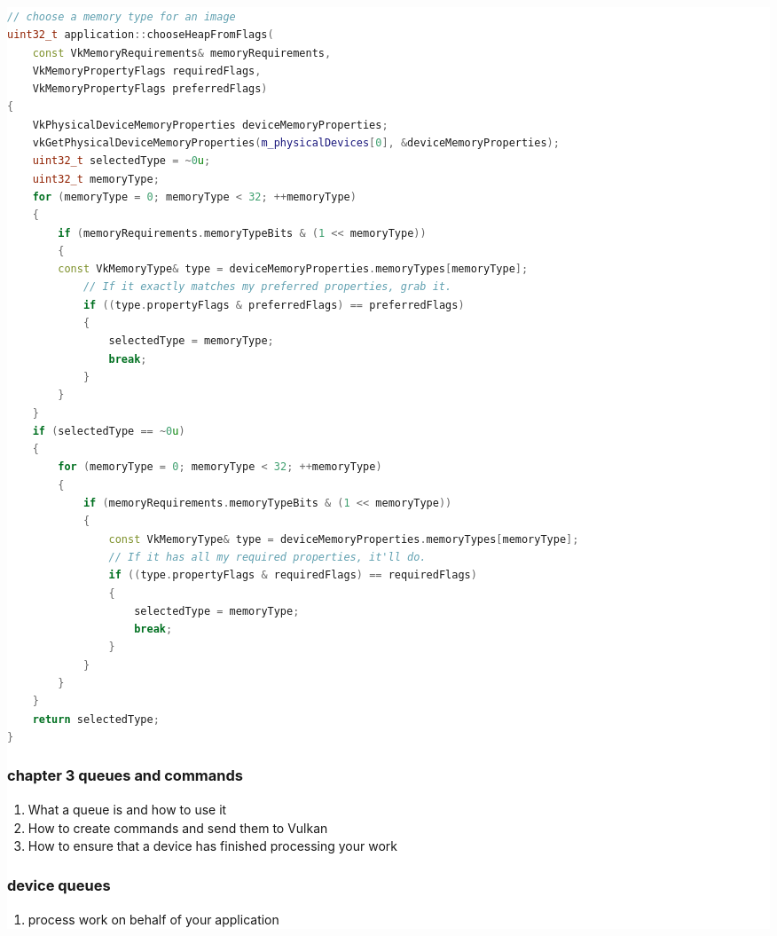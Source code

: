 ```cpp
// choose a memory type for an image
uint32_t application::chooseHeapFromFlags(
    const VkMemoryRequirements& memoryRequirements,
    VkMemoryPropertyFlags requiredFlags,
    VkMemoryPropertyFlags preferredFlags)
{
    VkPhysicalDeviceMemoryProperties deviceMemoryProperties;
    vkGetPhysicalDeviceMemoryProperties(m_physicalDevices[0], &deviceMemoryProperties);
    uint32_t selectedType = ~0u;
    uint32_t memoryType;
    for (memoryType = 0; memoryType < 32; ++memoryType)
    {
        if (memoryRequirements.memoryTypeBits & (1 << memoryType))
        {
        const VkMemoryType& type = deviceMemoryProperties.memoryTypes[memoryType];
            // If it exactly matches my preferred properties, grab it.
            if ((type.propertyFlags & preferredFlags) == preferredFlags)
            {
                selectedType = memoryType;
                break;
            }
        }
    }
    if (selectedType == ~0u)
    {
        for (memoryType = 0; memoryType < 32; ++memoryType)
        {
            if (memoryRequirements.memoryTypeBits & (1 << memoryType))
            {
                const VkMemoryType& type = deviceMemoryProperties.memoryTypes[memoryType];
                // If it has all my required properties, it'll do.
                if ((type.propertyFlags & requiredFlags) == requiredFlags)
                {
                    selectedType = memoryType;
                    break;
                }
            }
        }
    }
    return selectedType;
}
```


### chapter 3 queues and commands
1. What a queue is and how to use it
2. How to create commands and send them to Vulkan
3. How to ensure that a device has finished processing your work

### device queues
1. process work on behalf of your application
